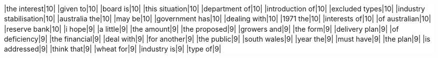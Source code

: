 |the interest|10|
|given to|10|
|board is|10|
|this situation|10|
|department of|10|
|introduction of|10|
|excluded types|10|
|industry stabilisation|10|
|australia the|10|
|may be|10|
|government has|10|
|dealing with|10|
|1971 the|10|
|interests of|10|
|of australian|10|
|reserve bank|10|
|i hope|9|
|a little|9|
|the amount|9|
|the proposed|9|
|growers and|9|
|the form|9|
|delivery plan|9|
|of deficiency|9|
|the financial|9|
|deal with|9|
|for another|9|
|the public|9|
|south wales|9|
|year the|9|
|must have|9|
|the plan|9|
|is addressed|9|
|think that|9|
|wheat for|9|
|industry is|9|
|type of|9|
